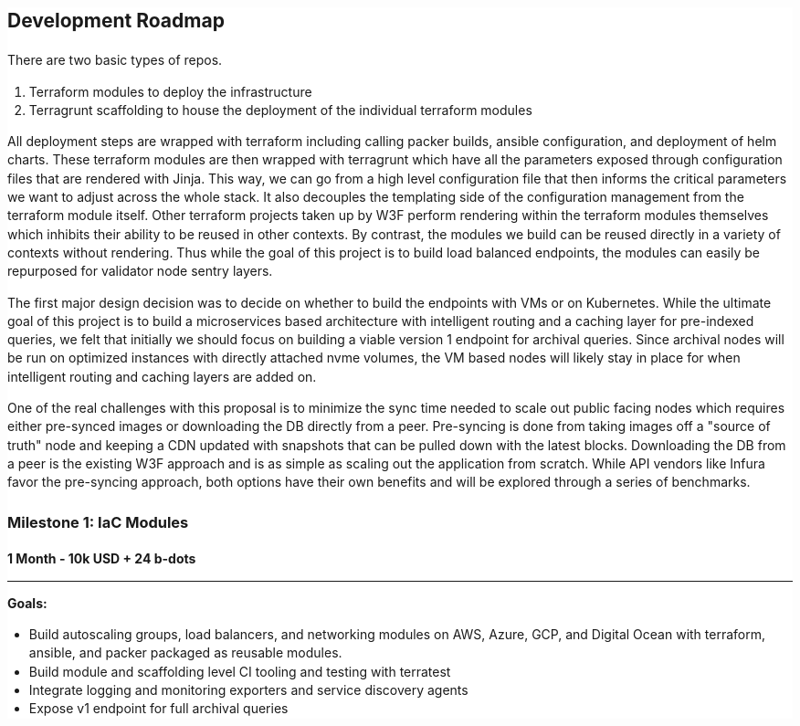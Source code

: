 ## Development Roadmap

There are two basic types of repos.

1. Terraform modules to deploy the infrastructure
2. Terragrunt scaffolding to house the deployment of the individual
terraform modules

All deployment steps are wrapped with terraform including calling
packer builds, ansible configuration, and deployment of helm charts.
These terraform modules are then wrapped with terragrunt which have
all the parameters exposed through configuration files that are
rendered with Jinja.  This way, we can go from a high level
configuration file that then informs the critical parameters we want
to adjust across the whole stack.  It also decouples the templating
side of the configuration management from the terraform module itself.
Other terraform projects taken up by W3F perform rendering within the
terraform modules themselves which inhibits their ability to be reused
in other contexts.  By contrast, the modules we build can be reused
directly in a variety of contexts without rendering.  Thus while the
goal of this project is to build load balanced endpoints, the modules
can easily be repurposed for validator node sentry layers.

The first major design decision was to decide on whether to build the
endpoints with VMs or on Kubernetes.  While the ultimate goal of this
project is to build a microservices based architecture with
intelligent routing and a caching layer for pre-indexed queries, we
felt that initially we should focus on building a viable version 1
endpoint for archival queries.  Since archival nodes will be run on
optimized instances with directly attached nvme volumes, the VM based
nodes will likely stay in place for when intelligent routing and
caching layers are added on.

One of the real challenges with this proposal is to minimize the sync
time needed to scale out public facing nodes which requires either
pre-synced images or downloading the DB directly from a peer.
Pre-syncing is done from taking images off a "source of truth" node
and keeping a CDN updated with snapshots that can be pulled down with
the latest blocks.  Downloading the DB from a peer is the existing W3F
approach and is as simple as scaling out the application from scratch.
While API vendors like Infura favor the pre-syncing approach, both
options have their own benefits and will be explored through a series
of benchmarks.

### **Milestone 1: IaC Modules**

**1 Month - 10k USD + 24 b-dots**

---

**Goals:**

- Build autoscaling groups, load balancers, and networking modules on
AWS, Azure, GCP, and Digital Ocean with terraform, ansible, and packer
packaged as reusable modules.
- Build module and scaffolding level CI tooling and testing with terratest
- Integrate logging and monitoring exporters and service discovery agents
- Expose v1 endpoint for full archival queries
